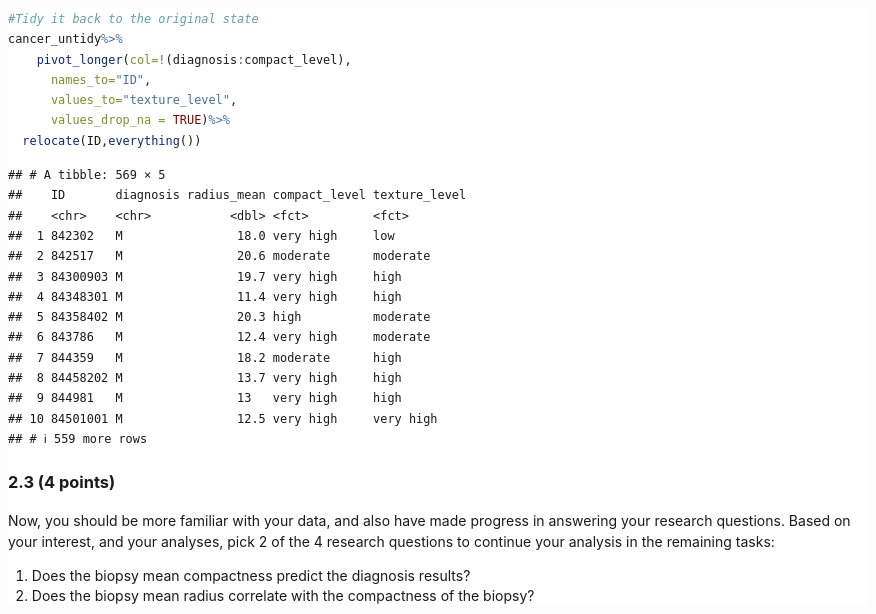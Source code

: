 ``` r
#Tidy it back to the original state
cancer_untidy%>%
    pivot_longer(col=!(diagnosis:compact_level),
      names_to="ID",
      values_to="texture_level",
      values_drop_na = TRUE)%>%
  relocate(ID,everything())
```

    ## # A tibble: 569 × 5
    ##    ID       diagnosis radius_mean compact_level texture_level
    ##    <chr>    <chr>           <dbl> <fct>         <fct>        
    ##  1 842302   M                18.0 very high     low          
    ##  2 842517   M                20.6 moderate      moderate     
    ##  3 84300903 M                19.7 very high     high         
    ##  4 84348301 M                11.4 very high     high         
    ##  5 84358402 M                20.3 high          moderate     
    ##  6 843786   M                12.4 very high     moderate     
    ##  7 844359   M                18.2 moderate      high         
    ##  8 84458202 M                13.7 very high     high         
    ##  9 844981   M                13   very high     high         
    ## 10 84501001 M                12.5 very high     very high    
    ## # ℹ 559 more rows



### 2.3 (4 points)

Now, you should be more familiar with your data, and also have made
progress in answering your research questions. Based on your interest,
and your analyses, pick 2 of the 4 research questions to continue your
analysis in the remaining tasks:



1.  Does the biopsy mean compactness predict the diagnosis results?
2.  Does the biopsy mean radius correlate with the compactness of the
    biopsy?
